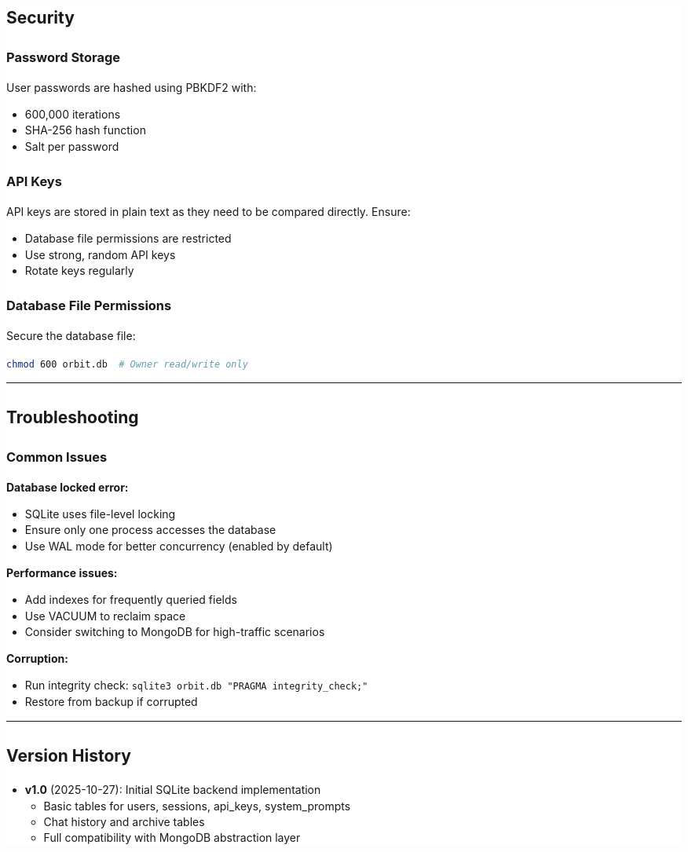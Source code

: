 ## Security

### Password Storage

User passwords are hashed using PBKDF2 with:
- 600,000 iterations
- SHA-256 hash function
- Salt per password

### API Keys

API keys are stored in plain text as they need to be compared directly. Ensure:
- Database file permissions are restricted
- Use strong, random API keys
- Rotate keys regularly

### Database File Permissions

Secure the database file:
```bash
chmod 600 orbit.db  # Owner read/write only
```

---

## Troubleshooting

### Common Issues

**Database locked error:**
- SQLite uses file-level locking
- Ensure only one process accesses the database
- Use WAL mode for better concurrency (enabled by default)

**Performance issues:**
- Add indexes for frequently queried fields
- Use VACUUM to reclaim space
- Consider switching to MongoDB for high-traffic scenarios

**Corruption:**
- Run integrity check: `sqlite3 orbit.db "PRAGMA integrity_check;"`
- Restore from backup if corrupted

---

## Version History

- **v1.0** (2025-10-27): Initial SQLite backend implementation
  - Basic tables for users, sessions, api_keys, system_prompts
  - Chat history and archive tables
  - Full compatibility with MongoDB abstraction layer
